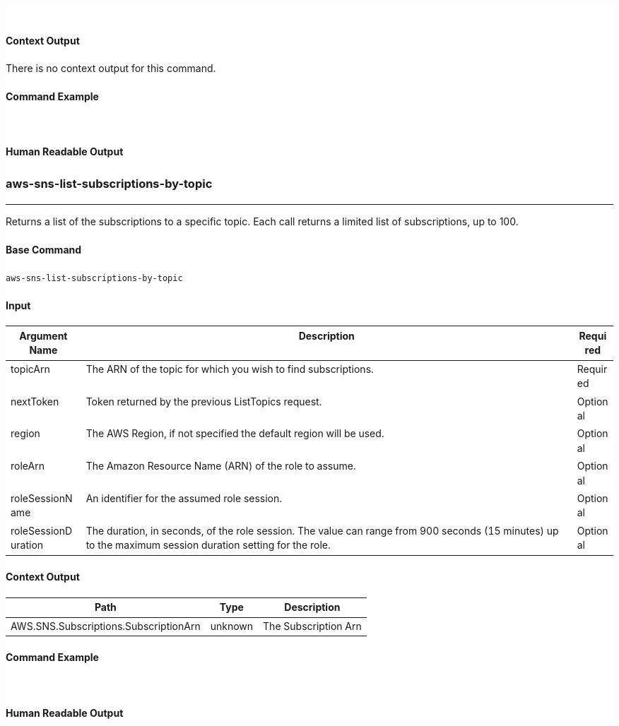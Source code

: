 ``` ```


#### Context Output

There is no context output for this command.

#### Command Example
``` ```

#### Human Readable Output



### aws-sns-list-subscriptions-by-topic
***
Returns a list of the subscriptions to a specific topic. Each call returns a limited list of subscriptions, up to 100.


#### Base Command

`aws-sns-list-subscriptions-by-topic`
#### Input

| **Argument Name** | **Description** | **Required** |
| --- | --- | --- |
| topicArn | The ARN of the topic for which you wish to find subscriptions. | Required | 
| nextToken | Token returned by the previous ListTopics request. | Optional | 
| region | The AWS Region, if not specified the default region will be used. | Optional | 
| roleArn | The Amazon Resource Name (ARN) of the role to assume. | Optional | 
| roleSessionName | An identifier for the assumed role session. | Optional | 
| roleSessionDuration | The duration, in seconds, of the role session. The value can range from 900 seconds (15 minutes) up to the maximum session duration setting for the role. | Optional | 


#### Context Output

| **Path** | **Type** | **Description** |
| --- | --- | --- |
| AWS.SNS.Subscriptions.SubscriptionArn | unknown | The Subscription Arn | 


#### Command Example
``` ```

#### Human Readable Output

